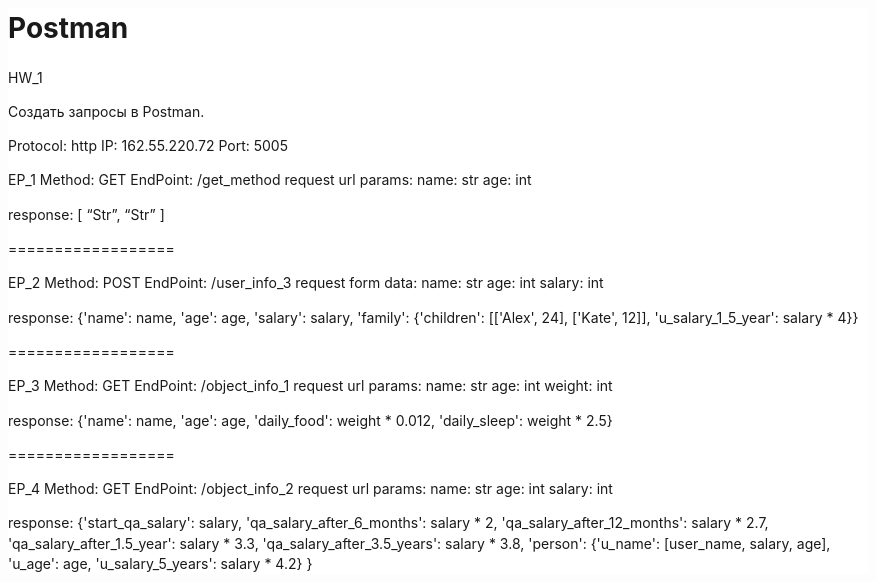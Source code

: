 # Postman

HW_1

Создать запросы в Postman.

Protocol: http IP: 162.55.220.72 Port: 5005

EP_1
Method: GET
EndPoint: /get_method
request url params: 
name: str
age: int

response: [ “Str”, “Str” ]

==================

EP_2
Method: POST
EndPoint: /user_info_3
request form data: 
name: str
age: int
salary: int

response: {'name': name, 'age': age, 'salary': salary, 'family': {'children': [['Alex', 24], ['Kate', 12]], 'u_salary_1_5_year': salary * 4}}

==================

EP_3
Method: GET
EndPoint: /object_info_1
request url params: 
name: str
age: int
weight: int

response: {'name': name, 'age': age, 'daily_food': weight * 0.012, 'daily_sleep': weight * 2.5}

==================

EP_4
Method: GET
EndPoint: /object_info_2
request url params: 
name: str
age: int
salary: int

response: {'start_qa_salary': salary, 'qa_salary_after_6_months': salary * 2, 'qa_salary_after_12_months': salary * 2.7, 'qa_salary_after_1.5_year': salary * 3.3, 'qa_salary_after_3.5_years': salary * 3.8, 'person': {'u_name': [user_name, salary, age], 'u_age': age, 'u_salary_5_years': salary * 4.2} }
